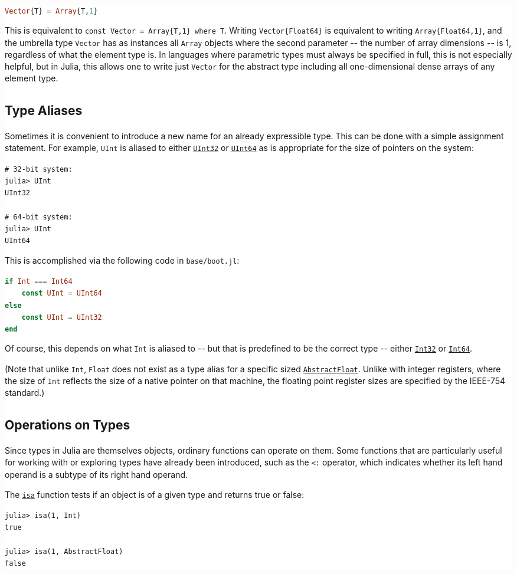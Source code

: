 ```julia
Vector{T} = Array{T,1}
```

This is equivalent to `const Vector = Array{T,1} where T`. Writing `Vector{Float64}` is equivalent to writing `Array{Float64,1}`, and the umbrella type `Vector` has as instances all `Array` objects where the second parameter -- the number of array dimensions -- is 1, regardless of what the element type is. In languages where parametric types must always be specified in full, this is not especially helpful, but in Julia, this allows one to write just `Vector` for the abstract type including all one-dimensional dense arrays of any element type.

## Type Aliases

Sometimes it is convenient to introduce a new name for an already expressible type. This can be done with a simple assignment statement. For example, `UInt` is aliased to either [`UInt32`](@ref) or [`UInt64`](@ref) as is appropriate for the size of pointers on the system:

```julia-repl
# 32-bit system:
julia> UInt
UInt32

# 64-bit system:
julia> UInt
UInt64
```

This is accomplished via the following code in `base/boot.jl`:

```julia
if Int === Int64
    const UInt = UInt64
else
    const UInt = UInt32
end
```

Of course, this depends on what `Int` is aliased to -- but that is predefined to be the correct type -- either [`Int32`](@ref) or [`Int64`](@ref).

(Note that unlike `Int`, `Float` does not exist as a type alias for a specific sized [`AbstractFloat`](@ref). Unlike with integer registers, where the size of `Int` reflects the size of a native pointer on that machine, the floating point register sizes are specified by the IEEE-754 standard.)

## Operations on Types

Since types in Julia are themselves objects, ordinary functions can operate on them. Some functions that are particularly useful for working with or exploring types have already been introduced, such as the `<:` operator, which indicates whether its left hand operand is a subtype of its right hand operand.

The [`isa`](@ref) function tests if an object is of a given type and returns true or false:

```jldoctest
julia> isa(1, Int)
true

julia> isa(1, AbstractFloat)
false
```
